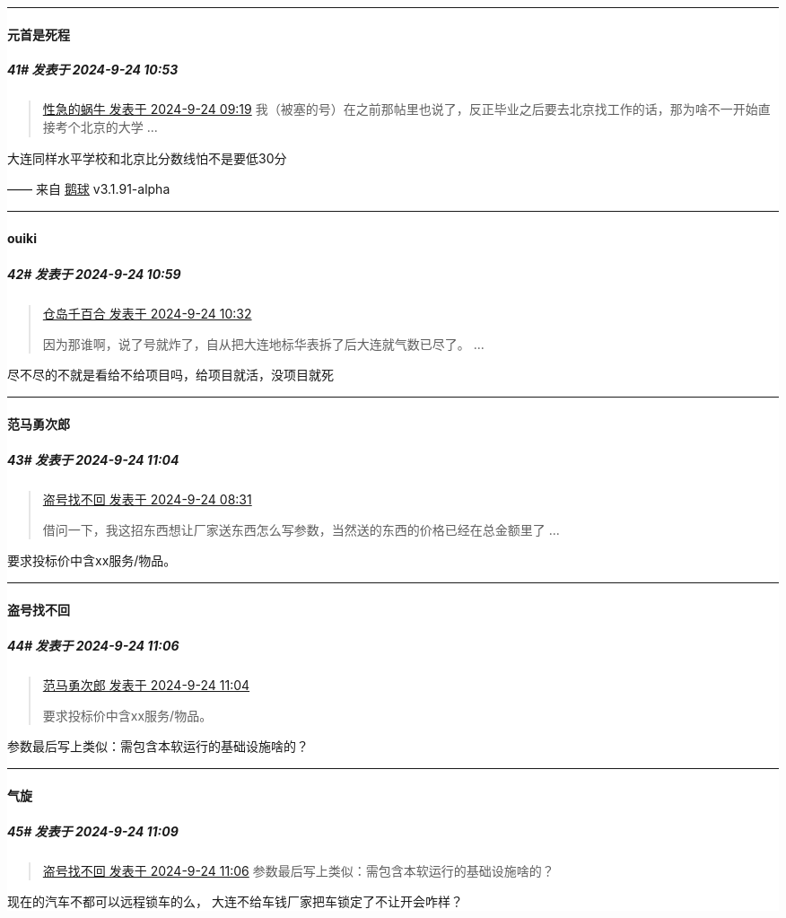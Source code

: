 
*****

####  元首是死程  
##### 41#       发表于 2024-9-24 10:53

<blockquote><a href="httphttps://bbs.saraba1st.com/2b/forum.php?mod=redirect&amp;goto=findpost&amp;pid=66287759&amp;ptid=2200552" target="_blank">性急的蜗牛 发表于 2024-9-24 09:19</a>
我（被塞的号）在之前那帖里也说了，反正毕业之后要去北京找工作的话，那为啥不一开始直接考个北京的大学 ...</blockquote>
大连同样水平学校和北京比分数线怕不是要低30分

—— 来自 [鹅球](https://www.pgyer.com/xfPejhuq) v3.1.91-alpha


*****

####  ouiki  
##### 42#       发表于 2024-9-24 10:59

<blockquote><a href="httphttps://bbs.saraba1st.com/2b/forum.php?mod=redirect&amp;goto=findpost&amp;pid=66288510&amp;ptid=2200552" target="_blank">仓岛千百合 发表于 2024-9-24 10:32</a>

因为那谁啊，说了号就炸了，自从把大连地标华表拆了后大连就气数已尽了。 ...</blockquote>
尽不尽的不就是看给不给项目吗，给项目就活，没项目就死

*****

####  范马勇次郎  
##### 43#       发表于 2024-9-24 11:04

<blockquote><a href="httphttps://bbs.saraba1st.com/2b/forum.php?mod=redirect&amp;goto=findpost&amp;pid=66287428&amp;ptid=2200552" target="_blank">盗号找不回 发表于 2024-9-24 08:31</a>

借问一下，我这招东西想让厂家送东西怎么写参数，当然送的东西的价格已经在总金额里了 ...</blockquote>
要求投标价中含xx服务/物品。


*****

####  盗号找不回  
##### 44#       发表于 2024-9-24 11:06

<blockquote><a href="httphttps://bbs.saraba1st.com/2b/forum.php?mod=redirect&amp;goto=findpost&amp;pid=66288856&amp;ptid=2200552" target="_blank">范马勇次郎 发表于 2024-9-24 11:04</a>

要求投标价中含xx服务/物品。</blockquote>
参数最后写上类似：需包含本软运行的基础设施啥的？

*****

####  气旋  
##### 45#       发表于 2024-9-24 11:09

<blockquote><a href="httphttps://bbs.saraba1st.com/2b/forum.php?mod=redirect&amp;goto=findpost&amp;pid=66288884&amp;ptid=2200552" target="_blank">盗号找不回 发表于 2024-9-24 11:06</a>
参数最后写上类似：需包含本软运行的基础设施啥的？</blockquote>
现在的汽车不都可以远程锁车的么， 大连不给车钱厂家把车锁定了不让开会咋样？
